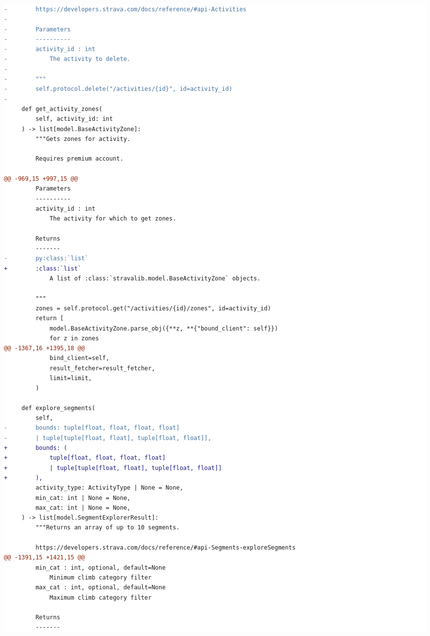 ```diff
-        https://developers.strava.com/docs/reference/#api-Activities
-
-        Parameters
-        ----------
-        activity_id : int
-            The activity to delete.
-
-        """
-        self.protocol.delete("/activities/{id}", id=activity_id)
-
     def get_activity_zones(
         self, activity_id: int
     ) -> list[model.BaseActivityZone]:
         """Gets zones for activity.
 
         Requires premium account.
 
@@ -969,15 +997,15 @@
         Parameters
         ----------
         activity_id : int
             The activity for which to get zones.
 
         Returns
         -------
-        py:class:`list`
+        :class:`list`
             A list of :class:`stravalib.model.BaseActivityZone` objects.
 
         """
         zones = self.protocol.get("/activities/{id}/zones", id=activity_id)
         return [
             model.BaseActivityZone.parse_obj({**z, **{"bound_client": self}})
             for z in zones
@@ -1367,16 +1395,18 @@
             bind_client=self,
             result_fetcher=result_fetcher,
             limit=limit,
         )
 
     def explore_segments(
         self,
-        bounds: tuple[float, float, float, float]
-        | tuple[tuple[float, float], tuple[float, float]],
+        bounds: (
+            tuple[float, float, float, float]
+            | tuple[tuple[float, float], tuple[float, float]]
+        ),
         activity_type: ActivityType | None = None,
         min_cat: int | None = None,
         max_cat: int | None = None,
     ) -> list[model.SegmentExplorerResult]:
         """Returns an array of up to 10 segments.
 
         https://developers.strava.com/docs/reference/#api-Segments-exploreSegments
@@ -1391,15 +1421,15 @@
         min_cat : int, optional, default=None
             Minimum climb category filter
         max_cat : int, optional, default=None
             Maximum climb category filter
 
         Returns
         -------
```